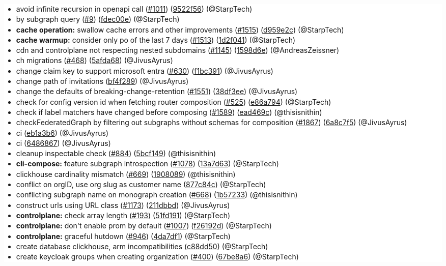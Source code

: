 * avoid infinite recursion in openapi call ([#1011](https://github.com/LiLawen/cosmo/issues/1011)) ([9522f56](https://github.com/LiLawen/cosmo/commit/9522f564930b2170305196f9855ae7dc3cf2889d)) (@StarpTech)
* by subgraph query ([#9](https://github.com/LiLawen/cosmo/issues/9)) ([fdec00e](https://github.com/LiLawen/cosmo/commit/fdec00edd47c22f77cfc79a89a16764170a38b2d)) (@StarpTech)
* **cache operation:** swallow cache errors and other improvements ([#1515](https://github.com/LiLawen/cosmo/issues/1515)) ([d959e2c](https://github.com/LiLawen/cosmo/commit/d959e2c9fb492cc7c73d89f61c31f3bad2ac5706)) (@StarpTech)
* **cache warmup:** consider only po of the last 7 days ([#1513](https://github.com/LiLawen/cosmo/issues/1513)) ([1d2f041](https://github.com/LiLawen/cosmo/commit/1d2f0410c240eaeda97b2d7a8afafd4173b672f1)) (@StarpTech)
* cdn and controlplane not respecting nested subdomains ([#1145](https://github.com/LiLawen/cosmo/issues/1145)) ([1598d6e](https://github.com/LiLawen/cosmo/commit/1598d6e421cf3b51997050d006faf9655fd96fdd)) (@AndreasZeissner)
* ch migrations ([#468](https://github.com/LiLawen/cosmo/issues/468)) ([5afda68](https://github.com/LiLawen/cosmo/commit/5afda68c8d0d65fa9adf64face1c6532f7d5174e)) (@JivusAyrus)
* change claim key to support microsoft entra ([#630](https://github.com/LiLawen/cosmo/issues/630)) ([f1bc391](https://github.com/LiLawen/cosmo/commit/f1bc3916f9859525fd36e4879a839e6f3c59fa0d)) (@JivusAyrus)
* change path of invitations ([bf4f289](https://github.com/LiLawen/cosmo/commit/bf4f2899d415a1920cfdc47899475efbfb7f08fa)) (@JivusAyrus)
* change the defaults of breaking-change-retention ([#1551](https://github.com/LiLawen/cosmo/issues/1551)) ([38df3ee](https://github.com/LiLawen/cosmo/commit/38df3ee3bc2370ea4c729978545dcc6d79f5be28)) (@JivusAyrus)
* check for config version id when fetching router composition ([#525](https://github.com/LiLawen/cosmo/issues/525)) ([e86a794](https://github.com/LiLawen/cosmo/commit/e86a7945928826d16dbb461c16e301c51f8d345b)) (@StarpTech)
* check if label matchers have changed before composing ([#1589](https://github.com/LiLawen/cosmo/issues/1589)) ([ead469c](https://github.com/LiLawen/cosmo/commit/ead469c7dd242282bb27c7eca4580f4480440d0f)) (@thisisnithin)
* checkFederatedGraph by filtering out subgraphs without schemas for composition ([#1867](https://github.com/LiLawen/cosmo/issues/1867)) ([6a8c7f5](https://github.com/LiLawen/cosmo/commit/6a8c7f5b5bf9f6121a8a70eb38f7705997811746)) (@JivusAyrus)
* ci ([eb1a3b6](https://github.com/LiLawen/cosmo/commit/eb1a3b66bf5b07b2eab6e446a4b0bf8e5ed518d0)) (@JivusAyrus)
* ci ([6486867](https://github.com/LiLawen/cosmo/commit/6486867cbbdd48a5c512204309188c6b836c9ca6)) (@JivusAyrus)
* cleanup inspectable check ([#884](https://github.com/LiLawen/cosmo/issues/884)) ([5bcf149](https://github.com/LiLawen/cosmo/commit/5bcf14915115d400ea6dc394b5d219e4f6e2eaca)) (@thisisnithin)
* **cli-compose:** feature subgraph introspection ([#1078](https://github.com/LiLawen/cosmo/issues/1078)) ([13a7d63](https://github.com/LiLawen/cosmo/commit/13a7d638ac879e759e56d29fbd660aac5e3c3fc0)) (@StarpTech)
* clickhouse cardinality mismatch ([#669](https://github.com/LiLawen/cosmo/issues/669)) ([1908089](https://github.com/LiLawen/cosmo/commit/1908089a6cd62d8e60625555f1173102ce5d8f57)) (@thisisnithin)
* conflict on orgID, use org slug as customer name ([877c84c](https://github.com/LiLawen/cosmo/commit/877c84ca69866af7f54139b8ae9cdabc609e5418)) (@StarpTech)
* conflicting subgraph name on monograph creation ([#668](https://github.com/LiLawen/cosmo/issues/668)) ([1b57233](https://github.com/LiLawen/cosmo/commit/1b57233f6f91b4219e60d975a8f7727129bd9ea6)) (@thisisnithin)
* construct urls using URL class ([#1173](https://github.com/LiLawen/cosmo/issues/1173)) ([211dbbd](https://github.com/LiLawen/cosmo/commit/211dbbd6bcfe7b414c665240c7f56944cf1e861e)) (@JivusAyrus)
* **controlplane:** check array length ([#193](https://github.com/LiLawen/cosmo/issues/193)) ([51fd191](https://github.com/LiLawen/cosmo/commit/51fd19140c5a037baab7ca32b1d0877485c0848c)) (@StarpTech)
* **controlplane:** don't enable prom by default ([#1007](https://github.com/LiLawen/cosmo/issues/1007)) ([f26192d](https://github.com/LiLawen/cosmo/commit/f26192de9d516c5ed86be2b6876693ed381fceed)) (@StarpTech)
* **controlplane:** graceful hutdown ([#946](https://github.com/LiLawen/cosmo/issues/946)) ([4da7df1](https://github.com/LiLawen/cosmo/commit/4da7df12e19a6c1efde479f1b211e19b659afbfd)) (@StarpTech)
* create database clickhouse, arm incompatibilities ([c88dd50](https://github.com/LiLawen/cosmo/commit/c88dd507318334d40e9352a69a5df32d047d94f4)) (@StarpTech)
* create keycloak groups when creating organization ([#400](https://github.com/LiLawen/cosmo/issues/400)) ([67be8a6](https://github.com/LiLawen/cosmo/commit/67be8a6a0b5df3a608367669dcb64c52ec1ec335)) (@StarpTech)